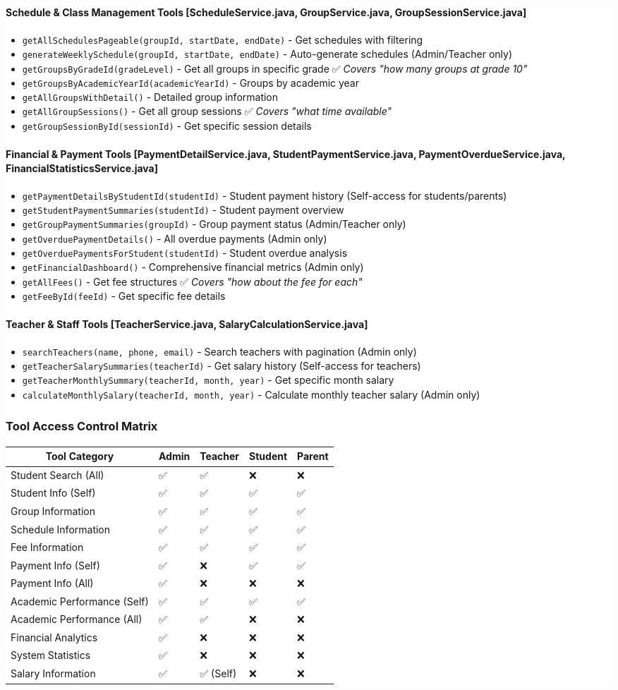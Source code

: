 #### Schedule & Class Management Tools [ScheduleService.java, GroupService.java, GroupSessionService.java]
- `getAllSchedulesPageable(groupId, startDate, endDate)` - Get schedules with filtering
- `generateWeeklySchedule(groupId, startDate, endDate)` - Auto-generate schedules (Admin/Teacher only)
- `getGroupsByGradeId(gradeLevel)` - Get all groups in specific grade ✅ *Covers "how many groups at grade 10"*
- `getGroupsByAcademicYearId(academicYearId)` - Groups by academic year
- `getAllGroupsWithDetail()` - Detailed group information
- `getAllGroupSessions()` - Get all group sessions ✅ *Covers "what time available"*
- `getGroupSessionById(sessionId)` - Get specific session details

#### Financial & Payment Tools [PaymentDetailService.java, StudentPaymentService.java, PaymentOverdueService.java, FinancialStatisticsService.java]
- `getPaymentDetailsByStudentId(studentId)` - Student payment history (Self-access for students/parents)
- `getStudentPaymentSummaries(studentId)` - Student payment overview
- `getGroupPaymentSummaries(groupId)` - Group payment status (Admin/Teacher only)
- `getOverduePaymentDetails()` - All overdue payments (Admin only)
- `getOverduePaymentsForStudent(studentId)` - Student overdue analysis
- `getFinancialDashboard()` - Comprehensive financial metrics (Admin only)
- `getAllFees()` - Get fee structures ✅ *Covers "how about the fee for each"*
- `getFeeById(feeId)` - Get specific fee details

#### Teacher & Staff Tools [TeacherService.java, SalaryCalculationService.java]
- `searchTeachers(name, phone, email)` - Search teachers with pagination (Admin only)
- `getTeacherSalarySummaries(teacherId)` - Get salary history (Self-access for teachers)
- `getTeacherMonthlySummary(teacherId, month, year)` - Get specific month salary
- `calculateMonthlySalary(teacherId, month, year)` - Calculate monthly teacher salary (Admin only)

### Tool Access Control Matrix

| Tool Category | Admin | Teacher | Student | Parent |
|---------------|--------|---------|---------|--------|
| Student Search (All) | ✅ | ✅ | ❌ | ❌ |
| Student Info (Self) | ✅ | ✅ | ✅ | ✅ |
| Group Information | ✅ | ✅ | ✅ | ✅ |
| Schedule Information | ✅ | ✅ | ✅ | ✅ |
| Fee Information | ✅ | ✅ | ✅ | ✅ |
| Payment Info (Self) | ✅ | ❌ | ✅ | ✅ |
| Payment Info (All) | ✅ | ❌ | ❌ | ❌ |
| Academic Performance (Self) | ✅ | ✅ | ✅ | ✅ |
| Academic Performance (All) | ✅ | ✅ | ❌ | ❌ |
| Financial Analytics | ✅ | ❌ | ❌ | ❌ |
| System Statistics | ✅ | ❌ | ❌ | ❌ |
| Salary Information | ✅ | ✅ (Self) | ❌ | ❌ |
